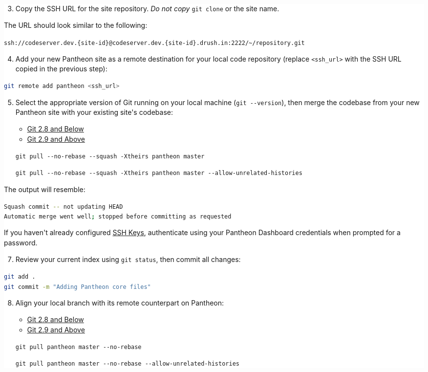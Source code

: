 3. Copy the SSH URL for the site repository. *Do not copy* `git clone` or the site name.

  The URL should look similar to the following:

  ```bash
  ssh://codeserver.dev.{site-id}@codeserver.dev.{site-id}.drush.in:2222/~/repository.git
  ```

4. Add your new Pantheon site as a remote destination for your local code repository (replace `<ssh_url>` with the SSH URL copied in the previous step):

  ```bash
  git remote add pantheon <ssh_url>
  ```

5. Select the appropriate version of Git running on your local machine (`git --version`), then merge the codebase from your new Pantheon site with your existing site's codebase:

    <!-- Nav tabs -->
    <ul class="nav nav-tabs" role="tablist">
     <li role="presentation" class="active"><a href="#28-step6" aria-controls="28-step6" role="tab" data-toggle="tab">Git 2.8 and Below</a></li>
     <li role="presentation"><a href="#29-step6" aria-controls="29-step6" role="tab" data-toggle="tab">Git 2.9 and Above</a></li>
    </ul>
    <!-- Tab panes -->
    <div class="tab-content">
     <div role="tabpanel" class="tab-pane active" id="28-step6">
     <pre><code class="bash hljs">git pull --no-rebase --squash -Xtheirs pantheon master</code></pre>
    </div>
     <div role="tabpanel" class="tab-pane" id="29-step6">
      <pre><code class="bash hljs">git pull --no-rebase --squash -Xtheirs pantheon master --allow-unrelated-histories</code></pre>
     </div>
    </div>

  The output will resemble:

  ```bash
  Squash commit -- not updating HEAD
  Automatic merge went well; stopped before committing as requested
  ```

  If you haven't already configured [SSH Keys](/docs/ssh-keys), authenticate using your Pantheon Dashboard credentials when prompted for a password.

7. Review your current index using `git status`, then commit all changes:

  ```bash
  git add .
  git commit -m "Adding Pantheon core files"
  ```
8. Align your local branch with its remote counterpart on Pantheon:

    <!-- Nav tabs -->
    <ul class="nav nav-tabs" role="tablist">
     <li role="presentation" class="active"><a href="#28-step8" aria-controls="28-step8" role="tab" data-toggle="tab">Git 2.8 and Below</a></li>
     <li role="presentation"><a href="#29-step8" aria-controls="29-step8" role="tab" data-toggle="tab">Git 2.9 and Above</a></li>
    </ul>
    <!-- Tab panes -->
    <div class="tab-content">
     <div role="tabpanel" class="tab-pane active" id="28-step8">
     <pre><code class="bash hljs">git pull pantheon master --no-rebase</code></pre>
     </div>
     <div role="tabpanel" class="tab-pane" id="29-step8">
      <pre><code class="bash hljs">git pull pantheon master --no-rebase --allow-unrelated-histories</code></pre>
     </div>
    </div>